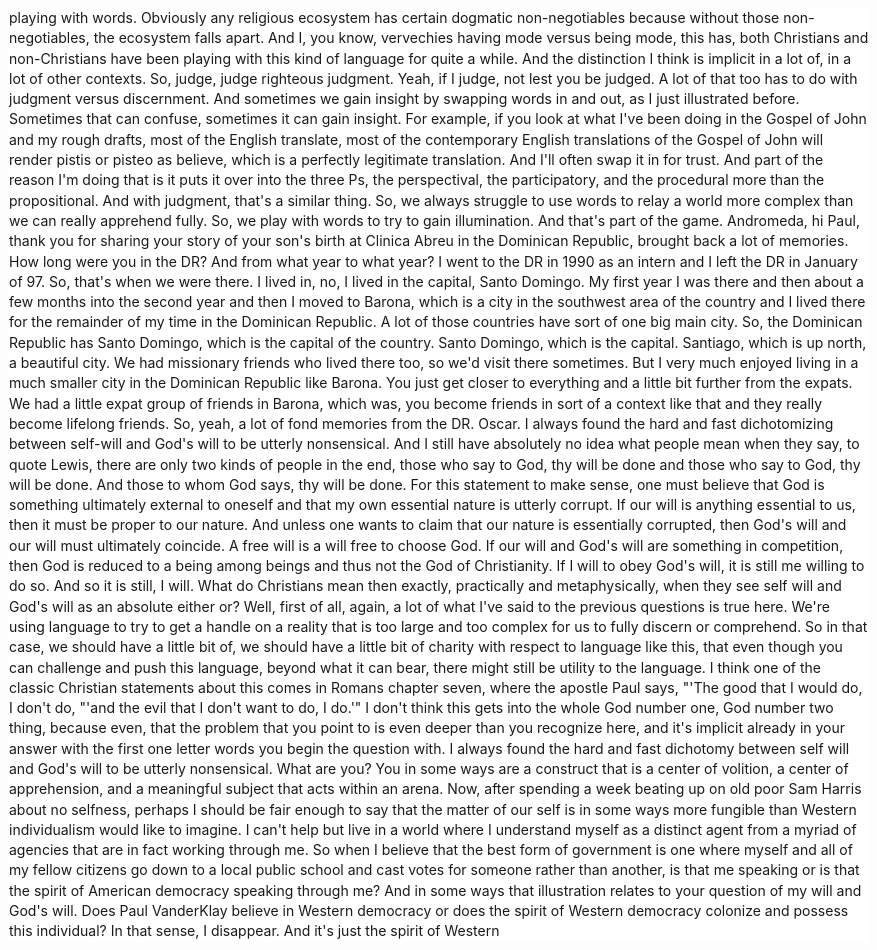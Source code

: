 playing with words. Obviously any religious ecosystem has certain dogmatic non-negotiables because without those non-negotiables, the ecosystem falls apart. And I, you know, vervechies having mode versus being mode, this has, both Christians and non-Christians have been playing with this kind of language for quite a while. And the distinction I think is implicit in a lot of, in a lot of other contexts. So, judge, judge righteous judgment. Yeah, if I judge, not lest you be judged. A lot of that too has to do with judgment versus discernment. And sometimes we gain insight by swapping words in and out, as I just illustrated before. Sometimes that can confuse, sometimes it can gain insight. For example, if you look at what I've been doing in the Gospel of John and my rough drafts, most of the English translate, most of the contemporary English translations of the Gospel of John will render pistis or pisteo as believe, which is a perfectly legitimate translation. And I'll often swap it in for trust. And part of the reason I'm doing that is it puts it over into the three Ps, the perspectival, the participatory, and the procedural more than the propositional. And with judgment, that's a similar thing. So, we always struggle to use words to relay a world more complex than we can really apprehend fully. So, we play with words to try to gain illumination. And that's part of the game. Andromeda, hi Paul, thank you for sharing your story of your son's birth at Clinica Abreu in the Dominican Republic, brought back a lot of memories. How long were you in the DR? And from what year to what year? I went to the DR in 1990 as an intern and I left the DR in January of 97. So, that's when we were there. I lived in, no, I lived in the capital, Santo Domingo. My first year I was there and then about a few months into the second year and then I moved to Barona, which is a city in the southwest area of the country and I lived there for the remainder of my time in the Dominican Republic. A lot of those countries have sort of one big main city. So, the Dominican Republic has Santo Domingo, which is the capital of the country. Santo Domingo, which is the capital. Santiago, which is up north, a beautiful city. We had missionary friends who lived there too, so we'd visit there sometimes. But I very much enjoyed living in a much smaller city in the Dominican Republic like Barona. You just get closer to everything and a little bit further from the expats. We had a little expat group of friends in Barona, which was, you become friends in sort of a context like that and they really become lifelong friends. So, yeah, a lot of fond memories from the DR. Oscar. I always found the hard and fast dichotomizing between self-will and God's will to be utterly nonsensical. And I still have absolutely no idea what people mean when they say, to quote Lewis, there are only two kinds of people in the end, those who say to God, thy will be done and those who say to God, thy will be done. And those to whom God says, thy will be done. For this statement to make sense, one must believe that God is something ultimately external to oneself and that my own essential nature is utterly corrupt. If our will is anything essential to us, then it must be proper to our nature. And unless one wants to claim that our nature is essentially corrupted, then God's will and our will must ultimately coincide. A free will is a will free to choose God. If our will and God's will are something in competition, then God is reduced to a being among beings and thus not the God of Christianity. If I will to obey God's will, it is still me willing to do so. And so it is still, I will. What do Christians mean then exactly, practically and metaphysically, when they see self will and God's will as an absolute either or? Well, first of all, again, a lot of what I've said to the previous questions is true here. We're using language to try to get a handle on a reality that is too large and too complex for us to fully discern or comprehend. So in that case, we should have a little bit of, we should have a little bit of charity with respect to language like this, that even though you can challenge and push this language, beyond what it can bear, there might still be utility to the language. I think one of the classic Christian statements about this comes in Romans chapter seven, where the apostle Paul says, "'The good that I would do, I don't do, "'and the evil that I don't want to do, I do.'" I don't think this gets into the whole God number one, God number two thing, because even, that the problem that you point to is even deeper than you recognize here, and it's implicit already in your answer with the first one letter words you begin the question with. I always found the hard and fast dichotomy between self will and God's will to be utterly nonsensical. What are you? You in some ways are a construct that is a center of volition, a center of apprehension, and a meaningful subject that acts within an arena. Now, after spending a week beating up on old poor Sam Harris about no selfness, perhaps I should be fair enough to say that the matter of our self is in some ways more fungible than Western individualism would like to imagine. I can't help but live in a world where I understand myself as a distinct agent from a myriad of agencies that are in fact working through me. So when I believe that the best form of government is one where myself and all of my fellow citizens go down to a local public school and cast votes for someone rather than another, is that me speaking or is that the spirit of American democracy speaking through me? And in some ways that illustration relates to your question of my will and God's will. Does Paul VanderKlay believe in Western democracy or does the spirit of Western democracy colonize and possess this individual? In that sense, I disappear. And it's just the spirit of Western